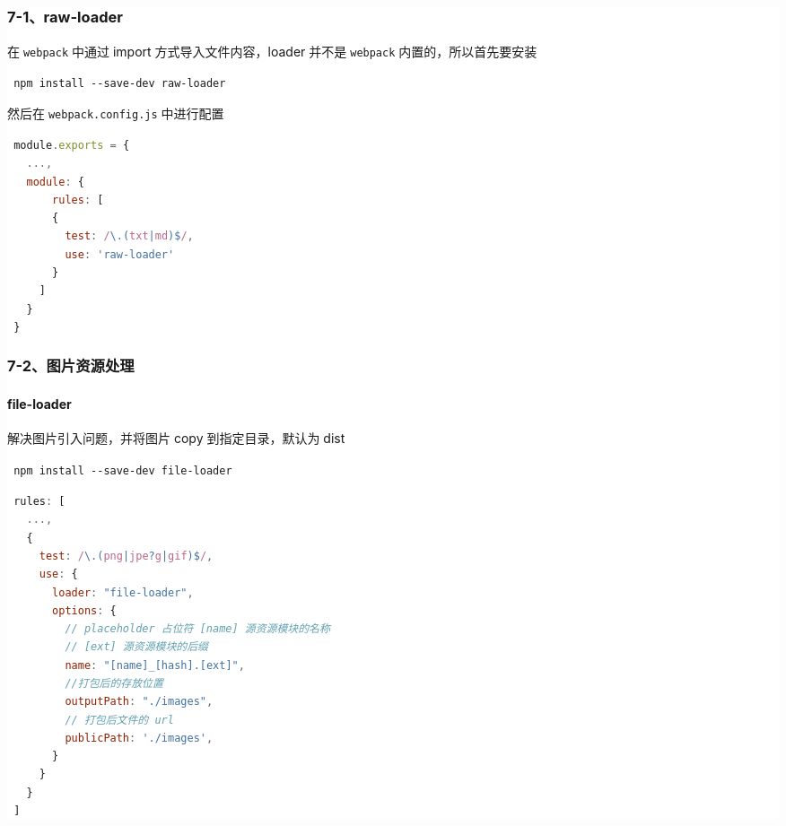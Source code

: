 ### 7-1、raw-loader

在 `webpack` 中通过 import 方式导入文件内容，loader 并不是 `webpack` 内置的，所以首先要安装

```
 npm install --save-dev raw-loader
```

然后在 `webpack.config.js` 中进行配置

```javascript
 module.exports = {
   ...,
   module: {
       rules: [
       {
         test: /\.(txt|md)$/,
         use: 'raw-loader'
       }
     ]
   }
 }
```

### 7-2、图片资源处理

#### file-loader

解决图片引入问题，并将图片 copy 到指定目录，默认为 dist

```
 npm install --save-dev file-loader
```

```javascript
 rules: [
   ...,
   {
     test: /\.(png|jpe?g|gif)$/,
     use: {
       loader: "file-loader",
       options: {
         // placeholder 占位符 [name] 源资源模块的名称
         // [ext] 源资源模块的后缀
         name: "[name]_[hash].[ext]",
         //打包后的存放位置
         outputPath: "./images",
         // 打包后文件的 url
         publicPath: './images',
       }
     }
   }
 ]
```
